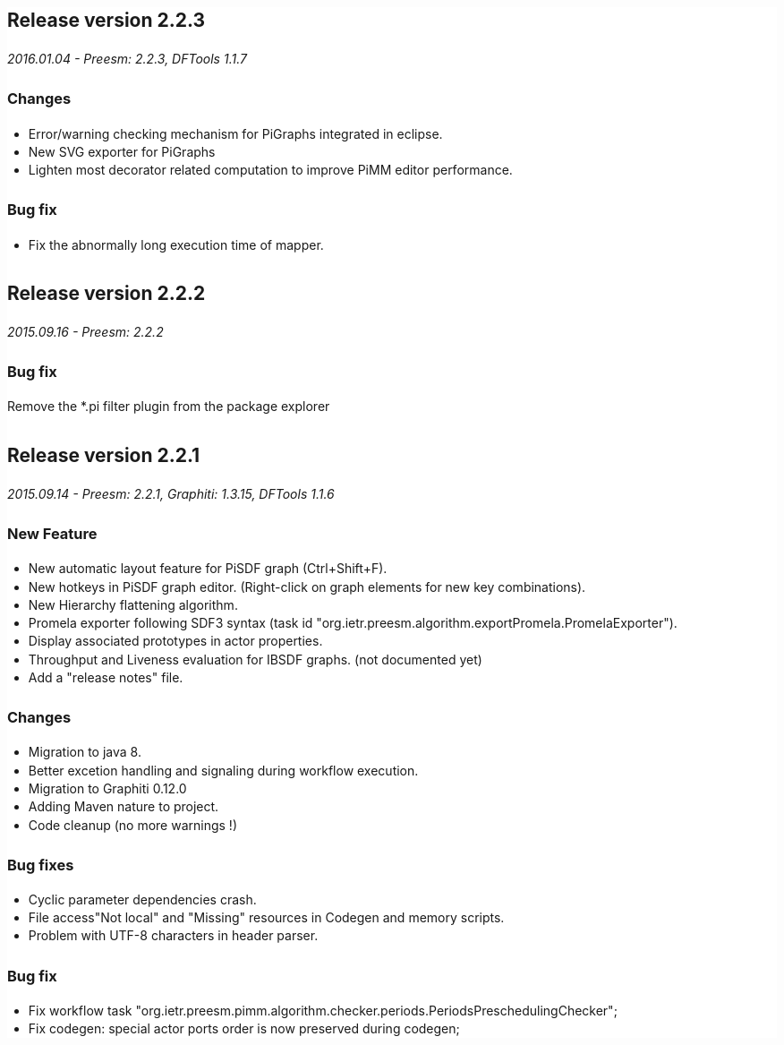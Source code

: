 
## Release version 2.2.3
*2016.01.04 - Preesm: 2.2.3, DFTools 1.1.7*

### Changes
* Error/warning checking mechanism for PiGraphs integrated in eclipse.
* New SVG exporter for PiGraphs
* Lighten most decorator related computation to improve PiMM editor performance.

### Bug fix
* Fix the abnormally long execution time of mapper.

## Release version 2.2.2
*2015.09.16 - Preesm: 2.2.2*

### Bug fix
Remove the *.pi filter plugin from the package explorer

## Release version 2.2.1
*2015.09.14 - Preesm: 2.2.1, Graphiti: 1.3.15, DFTools 1.1.6*

### New Feature
* New automatic layout feature for PiSDF graph (Ctrl+Shift+F).
* New hotkeys in PiSDF graph editor. (Right-click on graph elements for new key combinations).
* New Hierarchy flattening algorithm.
* Promela exporter following SDF3 syntax (task id "org.ietr.preesm.algorithm.exportPromela.PromelaExporter").
* Display associated prototypes in actor properties.
* Throughput and Liveness evaluation for IBSDF graphs. (not documented yet)
* Add a "release notes" file.


### Changes
* Migration to java 8.
* Better excetion handling and signaling during workflow execution.
* Migration to Graphiti 0.12.0
* Adding Maven nature to project.
* Code cleanup (no more warnings !)

### Bug fixes
* Cyclic parameter dependencies crash.
* File access"Not local" and "Missing" resources in Codegen and memory scripts.
* Problem with UTF-8 characters in header parser.


### Bug fix
* Fix workflow task "org.ietr.preesm.pimm.algorithm.checker.periods.PeriodsPreschedulingChecker";
* Fix codegen: special actor ports order is now preserved during codegen;
